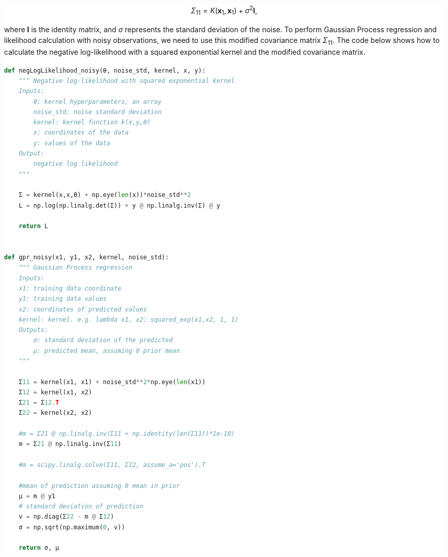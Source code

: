 

$$
\Sigma_{11} = K(\mathbf{x}_1, \mathbf{x}_1) + \sigma^2 \mathbf{I},
$$



where $\mathbf{I}$ is the identity matrix, and $\sigma$ represents the standard deviation of the noise. To perform Gaussian Process regression and likelihood calculation with noisy observations, we need to use this modified covariance matrix $\Sigma_{11}$. The code below shows how to calculate the negative log-likelihood with a squared exponential kernel and the modified covariance matrix.

```python
def negLogLikelihood_noisy(θ, noise_std, kernel, x, y):
    """ Negative log-likelihood with squared exponential kernel
    Inputs:
        θ: kernel hyperparameters, an array
        noise_std: noise standard deviation
        kernel: kernel function k(x,y,θ)
        x: coordinates of the data
        y: values of the data
    Output:
        negative log likelihood
    """
    
    Σ = kernel(x,x,θ) + np.eye(len(x))*noise_std**2
    L = np.log(np.linalg.det(Σ)) + y @ np.linalg.inv(Σ) @ y
   
    return L


def gpr_noisy(x1, y1, x2, kernel, noise_std):
    """ Gaussian Process regression
    Inputs:
    x1: training data coordinate
    y1: training data values
    x2: coordinates of predicted values
    kernel: kernel. e.g. lambda x1, x2: squared_exp(x1,x2, 1, 1)
    Outputs:
        σ: standard deviation of the predicted
        μ: predicted mean, assuming 0 prior mean
    """
    
    Σ11 = kernel(x1, x1) + noise_std**2*np.eye(len(x1))
    Σ12 = kernel(x1, x2)
    Σ21 = Σ12.T
    Σ22 = kernel(x2, x2)
    
    #m = Σ21 @ np.linalg.inv(Σ11 + np.identity(len(Σ11))*1e-10)
    m = Σ21 @ np.linalg.inv(Σ11)
    
    #m = scipy.linalg.solve(Σ11, Σ12, assume_a='pos').T 
    
    #mean of prediction assuming 0 mean in prior
    μ = m @ y1
    # standard deviation of prediction
    v = np.diag(Σ22 - m @ Σ12)
    σ = np.sqrt(np.maximum(0, v))
    
    return σ, μ
```
